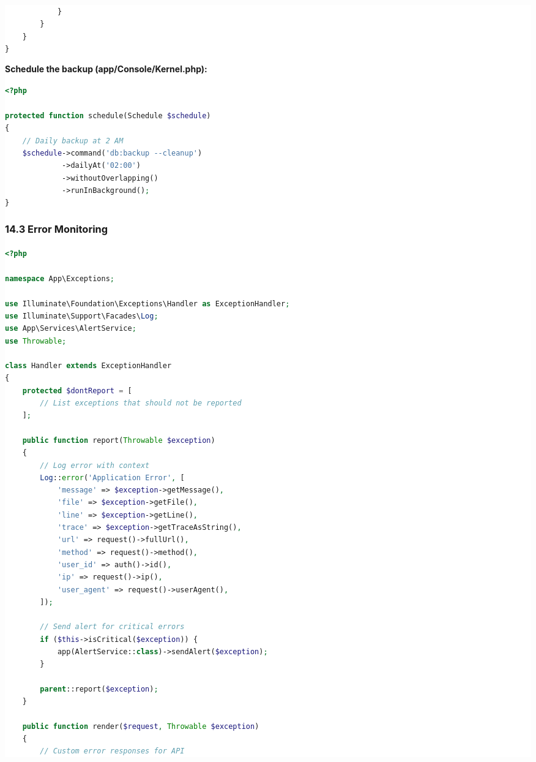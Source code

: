 ```php
            }
        }
    }
}
```

**Schedule the backup (app/Console/Kernel.php):**
```php
<?php

protected function schedule(Schedule $schedule)
{
    // Daily backup at 2 AM
    $schedule->command('db:backup --cleanup')
             ->dailyAt('02:00')
             ->withoutOverlapping()
             ->runInBackground();
}
```

### 14.3 Error Monitoring

```php
<?php

namespace App\Exceptions;

use Illuminate\Foundation\Exceptions\Handler as ExceptionHandler;
use Illuminate\Support\Facades\Log;
use App\Services\AlertService;
use Throwable;

class Handler extends ExceptionHandler
{
    protected $dontReport = [
        // List exceptions that should not be reported
    ];

    public function report(Throwable $exception)
    {
        // Log error with context
        Log::error('Application Error', [
            'message' => $exception->getMessage(),
            'file' => $exception->getFile(),
            'line' => $exception->getLine(),
            'trace' => $exception->getTraceAsString(),
            'url' => request()->fullUrl(),
            'method' => request()->method(),
            'user_id' => auth()->id(),
            'ip' => request()->ip(),
            'user_agent' => request()->userAgent(),
        ]);

        // Send alert for critical errors
        if ($this->isCritical($exception)) {
            app(AlertService::class)->sendAlert($exception);
        }

        parent::report($exception);
    }

    public function render($request, Throwable $exception)
    {
        // Custom error responses for API
```